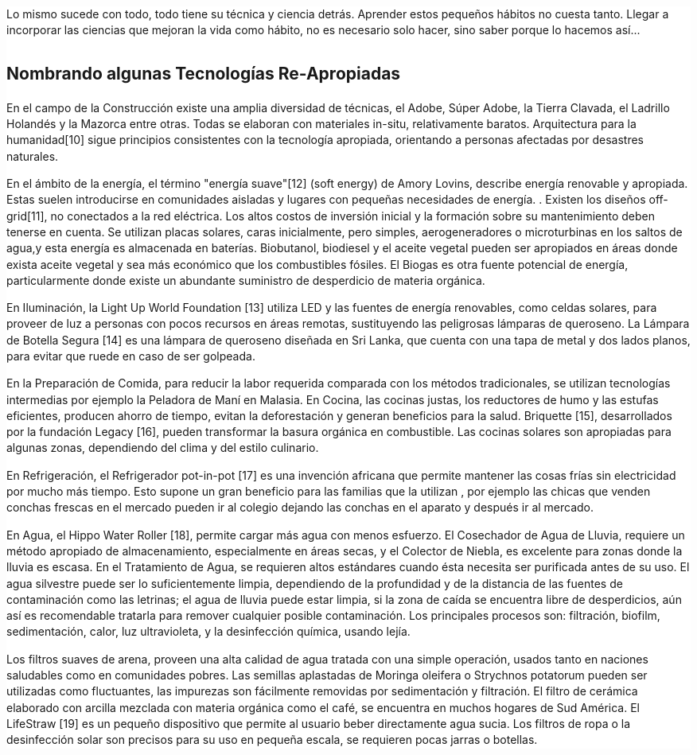 Lo mismo sucede con todo, todo tiene su técnica y ciencia detrás. Aprender estos pequeños hábitos no cuesta tanto. Llegar a incorporar las ciencias que mejoran la vida como hábito, no es necesario solo hacer, sino saber porque lo hacemos así...

## Nombrando algunas Tecnologías Re-Apropiadas

En el campo de la Construcción existe una amplia diversidad de técnicas, el Adobe, Súper Adobe, la Tierra Clavada, el Ladrillo Holandés y la Mazorca entre otras. Todas se elaboran con materiales in-situ, relativamente baratos. Arquitectura para la humanidad[10] sigue principios consistentes con la tecnología apropiada, orientando a personas afectadas por desastres naturales.

En el ámbito de la energía, el término "energía suave"[12] (soft energy) de Amory Lovins, describe energía renovable y apropiada. Estas suelen introducirse en comunidades aisladas y lugares con pequeñas necesidades de energía. . Existen los diseños off-grid[11], no conectados a la red eléctrica. Los altos costos de inversión inicial y la formación sobre su mantenimiento deben tenerse en cuenta. Se utilizan placas solares, caras inicialmente, pero simples, aerogeneradores o microturbinas en los saltos de agua,y esta energía es almacenada en baterías. Biobutanol, biodiesel y el aceite vegetal pueden ser apropiados en áreas donde exista aceite vegetal y sea más económico que los combustibles fósiles. El Biogas es otra fuente potencial de energía, particularmente donde existe un abundante suministro de desperdicio de materia orgánica.

En Iluminación, la Light Up World Foundation [13] utiliza LED y las fuentes de energía renovables, como celdas solares, para proveer de luz a personas con pocos recursos en áreas remotas, sustituyendo las peligrosas lámparas de queroseno. La Lámpara de Botella Segura [14] es una lámpara de queroseno diseñada en Sri Lanka, que cuenta con una tapa de metal y dos lados planos, para evitar que ruede en caso de ser golpeada.

En la Preparación de Comida, para reducir la labor requerida comparada con los métodos tradicionales, se utilizan tecnologías intermedias por ejemplo la Peladora de Maní en Malasia. En Cocina, las cocinas justas, los reductores de humo y las estufas eficientes, producen ahorro de tiempo, evitan la deforestación y generan beneficios para la salud. Briquette [15], desarrollados por la fundación Legacy [16], pueden transformar la basura orgánica en combustible. Las cocinas solares son apropiadas para algunas zonas, dependiendo del clima y del estilo culinario.

En Refrigeración, el Refrigerador pot-in-pot [17] es una invención africana que permite mantener las cosas frías sin electricidad por mucho más tiempo. Esto supone un gran beneficio para las familias que la utilizan , por ejemplo las chicas que venden conchas frescas en el mercado pueden ir al colegio dejando las conchas en el aparato y después ir al mercado.

En Agua, el Hippo Water Roller [18], permite cargar más agua con menos esfuerzo. El Cosechador de Agua de Lluvia, requiere un método apropiado de almacenamiento, especialmente en áreas secas, y el Colector de Niebla, es excelente para zonas donde la lluvia es escasa. En el Tratamiento de Agua, se requieren altos estándares cuando ésta necesita ser purificada antes de su uso. El agua silvestre puede ser lo suficientemente limpia, dependiendo de la profundidad y de la distancia de las fuentes de contaminación como las letrinas; el agua de lluvia puede estar limpia, si la zona de caída se encuentra libre de desperdicios, aún así es recomendable tratarla para remover cualquier posible contaminación. Los principales procesos son: filtración, biofilm, sedimentación, calor, luz ultravioleta, y la desinfección química, usando lejía.

Los filtros suaves de arena, proveen una alta calidad de agua tratada con una simple operación, usados tanto en naciones saludables como en comunidades pobres. Las semillas aplastadas de Moringa oleifera o Strychnos potatorum pueden ser utilizadas como fluctuantes, las impurezas son fácilmente removidas por sedimentación y filtración. El filtro de cerámica elaborado con arcilla mezclada con materia orgánica como el café, se encuentra en muchos hogares de Sud América. El LifeStraw [19] es un pequeño dispositivo que permite al usuario beber directamente agua sucia. Los filtros de ropa o la desinfección solar son precisos para su uso en pequeña escala, se requieren pocas jarras o botellas.


[^35]: Se cuenta con un texto mas largo de este articulo en el siguiente enlace: <http://elleflane.colectivizaciones.org/wp-content/uploads/2017/02/Tecnologias_reapropiadas2017.pdf>